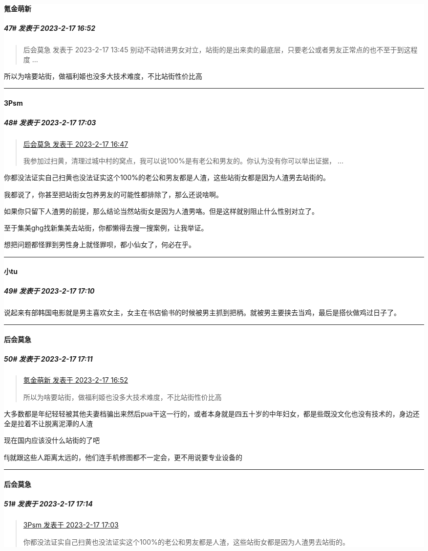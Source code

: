 ####  氪金萌新  
##### 47#       发表于 2023-2-17 16:52

<blockquote>后会莫急 发表于 2023-2-17 13:45
别动不动转进男女对立，站街的是出来卖的最底层，只要老公或者男友正常点的也不至于到这程度 ...</blockquote>
所以为啥要站街，做福利姬也没多大技术难度，不比站街性价比高

*****

####  3Psm  
##### 48#       发表于 2023-2-17 17:03

<blockquote><a href="httphttps://bbs.saraba1st.com/2b/forum.php?mod=redirect&amp;goto=findpost&amp;pid=59785126&amp;ptid=2120004" target="_blank">后会莫急 发表于 2023-2-17 16:47</a>

我参加过扫黄，清理过城中村的窝点，我可以说100%是有老公和男友的。你认为没有你可以举出证据， ...</blockquote>
你都没法证实自己扫黄也没法证实这个100%的老公和男友都是人渣，这些站街女都是因为人渣男去站街的。

我都说了，你甚至把站街女包养男友的可能性都排除了，那么还说啥啊。

如果你只留下人渣男的前提，那么结论当然站街女是因为人渣男咯。但是这样就别阻止什么性别对立了。

至于集美ghg找新集美去站街，你都懒得去搜一搜案例，让我举证。

想把问题都怪罪到男性身上就怪罪呗，都小仙女了，何必在乎。

*****

####  小tu  
##### 49#       发表于 2023-2-17 17:10

说起来有部韩国电影就是男主喜欢女主，女主在书店偷书的时候被男主抓到把柄。就被男主要挟去当鸡，最后是搭伙做鸡过日子了。

*****

####  后会莫急  
##### 50#       发表于 2023-2-17 17:11

<blockquote><a href="httphttps://bbs.saraba1st.com/2b/forum.php?mod=redirect&amp;goto=findpost&amp;pid=59785193&amp;ptid=2120004" target="_blank">氪金萌新 发表于 2023-2-17 16:52</a>

所以为啥要站街，做福利姬也没多大技术难度，不比站街性价比高</blockquote>
大多数都是年纪轻轻被其他夫妻档骗出来然后pua干这一行的，或者本身就是四五十岁的中年妇女，都是些既没文化也没有技术的，身边还全是拉着不让脱离泥潭的人渣

现在国内应该没什么站街的了吧

flj就跟这些人距离太远的，他们连手机修图都不一定会，更不用说要专业设备的

*****

####  后会莫急  
##### 51#       发表于 2023-2-17 17:14

<blockquote><a href="httphttps://bbs.saraba1st.com/2b/forum.php?mod=redirect&amp;goto=findpost&amp;pid=59785356&amp;ptid=2120004" target="_blank">3Psm 发表于 2023-2-17 17:03</a>

你都没法证实自己扫黄也没法证实这个100%的老公和男友都是人渣，这些站街女都是因为人渣男去站街的。
